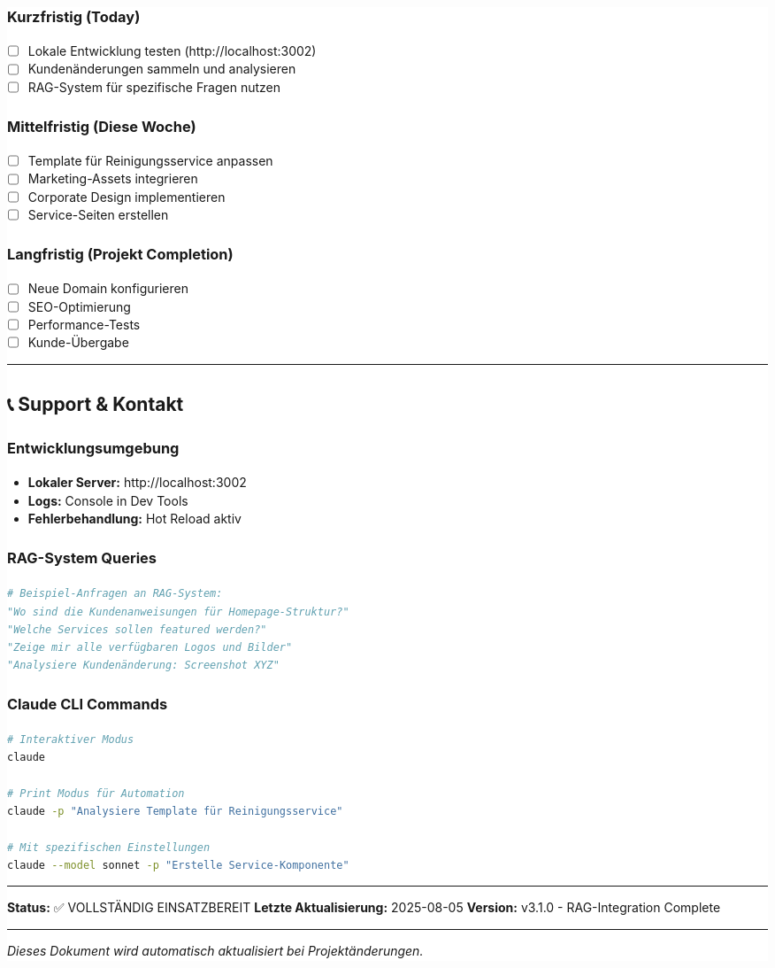 ### Kurzfristig (Today)
- [ ] Lokale Entwicklung testen (http://localhost:3002)
- [ ] Kundenänderungen sammeln und analysieren
- [ ] RAG-System für spezifische Fragen nutzen

### Mittelfristig (Diese Woche)  
- [ ] Template für Reinigungsservice anpassen
- [ ] Marketing-Assets integrieren
- [ ] Corporate Design implementieren
- [ ] Service-Seiten erstellen

### Langfristig (Projekt Completion)
- [ ] Neue Domain konfigurieren
- [ ] SEO-Optimierung
- [ ] Performance-Tests
- [ ] Kunde-Übergabe

---

## 📞 Support & Kontakt

### Entwicklungsumgebung
- **Lokaler Server:** http://localhost:3002
- **Logs:** Console in Dev Tools
- **Fehlerbehandlung:** Hot Reload aktiv

### RAG-System Queries
```python
# Beispiel-Anfragen an RAG-System:
"Wo sind die Kundenanweisungen für Homepage-Struktur?"
"Welche Services sollen featured werden?"
"Zeige mir alle verfügbaren Logos und Bilder"
"Analysiere Kundenänderung: Screenshot XYZ"
```

### Claude CLI Commands
```bash
# Interaktiver Modus
claude

# Print Modus für Automation
claude -p "Analysiere Template für Reinigungsservice"

# Mit spezifischen Einstellungen
claude --model sonnet -p "Erstelle Service-Komponente"
```

---

**Status:** ✅ VOLLSTÄNDIG EINSATZBEREIT
**Letzte Aktualisierung:** 2025-08-05
**Version:** v3.1.0 - RAG-Integration Complete

---

*Dieses Dokument wird automatisch aktualisiert bei Projektänderungen.*
